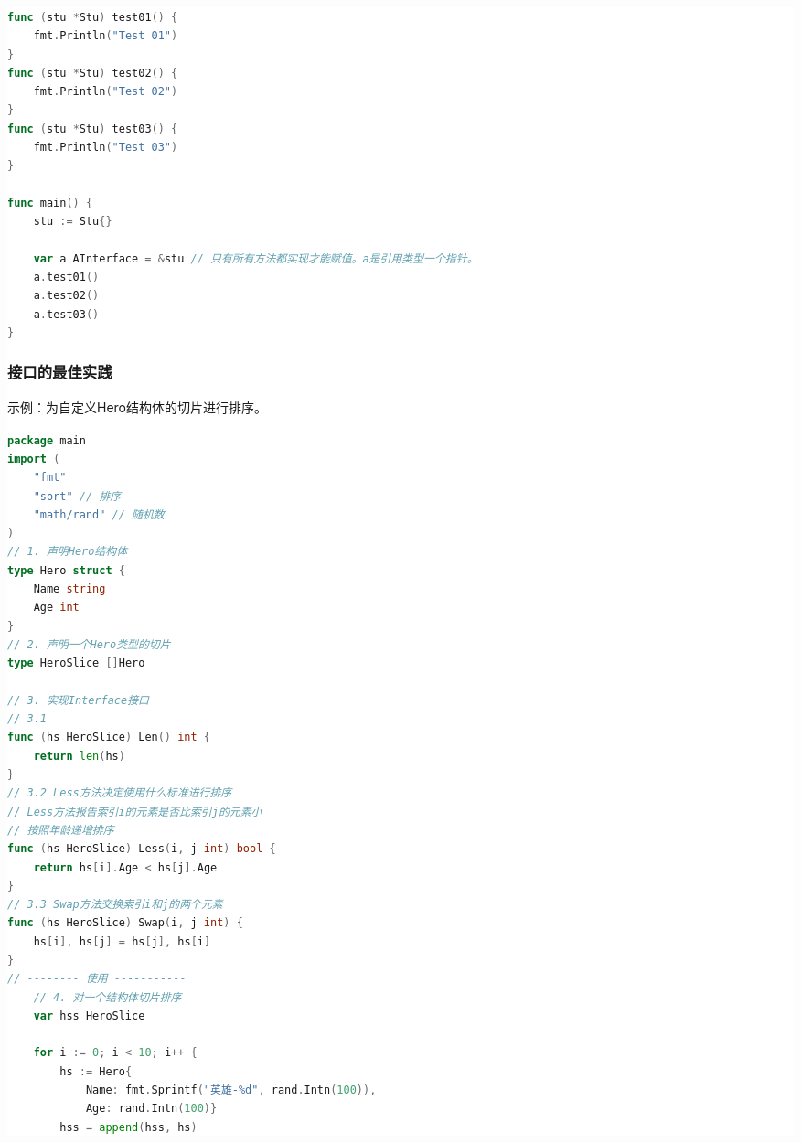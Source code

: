 ```go
func (stu *Stu) test01() {
	fmt.Println("Test 01")
}
func (stu *Stu) test02() {
	fmt.Println("Test 02")
}
func (stu *Stu) test03() {
	fmt.Println("Test 03")
}

func main() {
	stu := Stu{}

	var a AInterface = &stu // 只有所有方法都实现才能赋值。a是引用类型一个指针。
	a.test01()
	a.test02()
	a.test03()
}
```


### 接口的最佳实践

示例：为自定义Hero结构体的切片进行排序。

```go
package main 
import (
	"fmt"
	"sort" // 排序
	"math/rand" // 随机数
)
// 1. 声明Hero结构体
type Hero struct {
	Name string
	Age int
}
// 2. 声明一个Hero类型的切片
type HeroSlice []Hero

// 3. 实现Interface接口
// 3.1
func (hs HeroSlice) Len() int {
	return len(hs)
}
// 3.2 Less方法决定使用什么标准进行排序
// Less方法报告索引i的元素是否比索引j的元素小
// 按照年龄递增排序
func (hs HeroSlice) Less(i, j int) bool {
	return hs[i].Age < hs[j].Age
}
// 3.3 Swap方法交换索引i和j的两个元素
func (hs HeroSlice) Swap(i, j int) {
	hs[i], hs[j] = hs[j], hs[i]
}
// -------- 使用 ----------- 
	// 4. 对一个结构体切片排序
	var hss HeroSlice

	for i := 0; i < 10; i++ {
		hs := Hero{
			Name: fmt.Sprintf("英雄-%d", rand.Intn(100)),
			Age: rand.Intn(100)}
		hss = append(hss, hs)
```